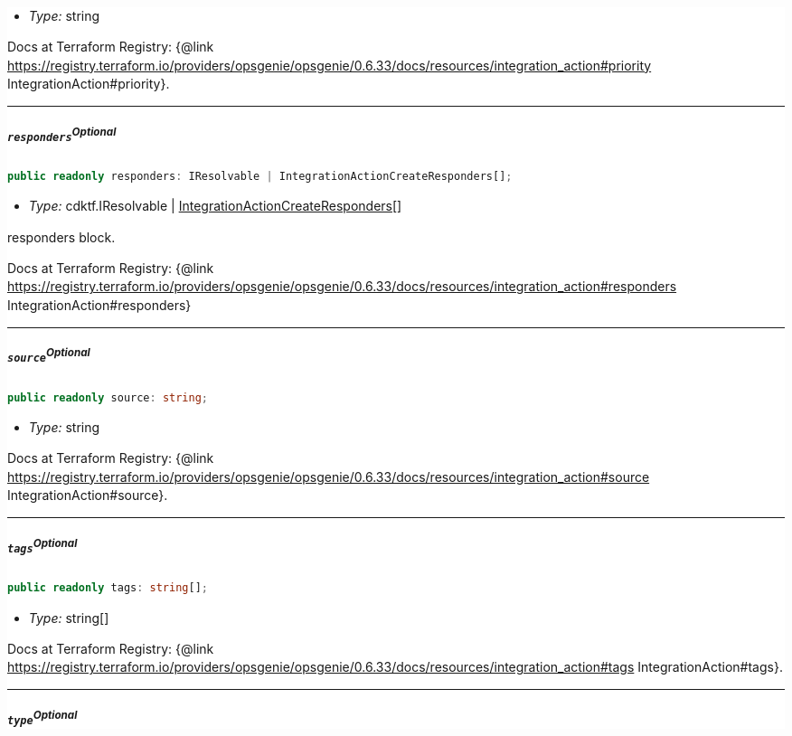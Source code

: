 - *Type:* string

Docs at Terraform Registry: {@link https://registry.terraform.io/providers/opsgenie/opsgenie/0.6.33/docs/resources/integration_action#priority IntegrationAction#priority}.

---

##### `responders`<sup>Optional</sup> <a name="responders" id="rhizo-co-terraform-provider-opsgenie.integrationAction.IntegrationActionCreate.property.responders"></a>

```typescript
public readonly responders: IResolvable | IntegrationActionCreateResponders[];
```

- *Type:* cdktf.IResolvable | <a href="#rhizo-co-terraform-provider-opsgenie.integrationAction.IntegrationActionCreateResponders">IntegrationActionCreateResponders</a>[]

responders block.

Docs at Terraform Registry: {@link https://registry.terraform.io/providers/opsgenie/opsgenie/0.6.33/docs/resources/integration_action#responders IntegrationAction#responders}

---

##### `source`<sup>Optional</sup> <a name="source" id="rhizo-co-terraform-provider-opsgenie.integrationAction.IntegrationActionCreate.property.source"></a>

```typescript
public readonly source: string;
```

- *Type:* string

Docs at Terraform Registry: {@link https://registry.terraform.io/providers/opsgenie/opsgenie/0.6.33/docs/resources/integration_action#source IntegrationAction#source}.

---

##### `tags`<sup>Optional</sup> <a name="tags" id="rhizo-co-terraform-provider-opsgenie.integrationAction.IntegrationActionCreate.property.tags"></a>

```typescript
public readonly tags: string[];
```

- *Type:* string[]

Docs at Terraform Registry: {@link https://registry.terraform.io/providers/opsgenie/opsgenie/0.6.33/docs/resources/integration_action#tags IntegrationAction#tags}.

---

##### `type`<sup>Optional</sup> <a name="type" id="rhizo-co-terraform-provider-opsgenie.integrationAction.IntegrationActionCreate.property.type"></a>
